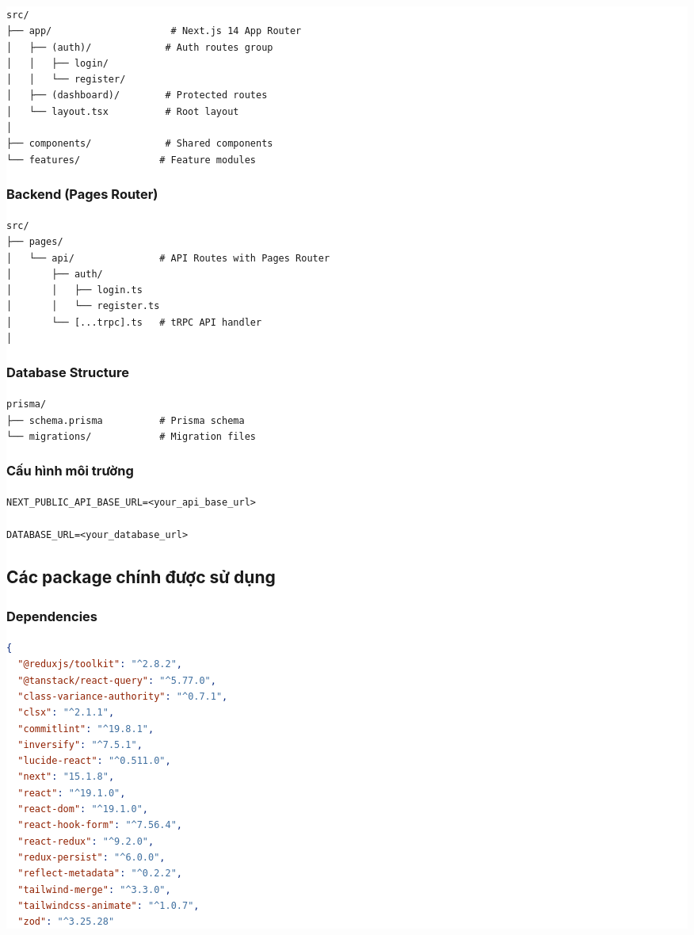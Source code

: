 ```
src/
├── app/                     # Next.js 14 App Router
│   ├── (auth)/             # Auth routes group
│   │   ├── login/
│   │   └── register/
│   ├── (dashboard)/        # Protected routes
│   └── layout.tsx          # Root layout
│
├── components/             # Shared components
└── features/              # Feature modules
```

### Backend (Pages Router)

```
src/
├── pages/
│   └── api/               # API Routes with Pages Router
│       ├── auth/
│       │   ├── login.ts
│       │   └── register.ts
│       └── [...trpc].ts   # tRPC API handler
│
```

### Database Structure

```
prisma/
├── schema.prisma          # Prisma schema
└── migrations/            # Migration files
```

### Cấu hình môi trường

```env
NEXT_PUBLIC_API_BASE_URL=<your_api_base_url>

DATABASE_URL=<your_database_url>
```

## Các package chính được sử dụng

### Dependencies

```json
{
  "@reduxjs/toolkit": "^2.8.2",
  "@tanstack/react-query": "^5.77.0",
  "class-variance-authority": "^0.7.1",
  "clsx": "^2.1.1",
  "commitlint": "^19.8.1",
  "inversify": "^7.5.1",
  "lucide-react": "^0.511.0",
  "next": "15.1.8",
  "react": "^19.1.0",
  "react-dom": "^19.1.0",
  "react-hook-form": "^7.56.4",
  "react-redux": "^9.2.0",
  "redux-persist": "^6.0.0",
  "reflect-metadata": "^0.2.2",
  "tailwind-merge": "^3.3.0",
  "tailwindcss-animate": "^1.0.7",
  "zod": "^3.25.28"
```